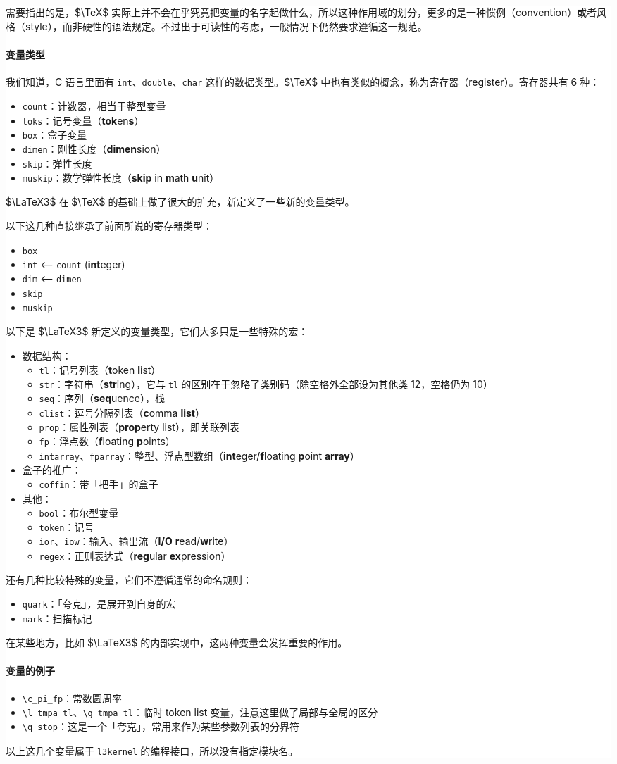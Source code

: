 需要指出的是，$\TeX$ 实际上并不会在乎究竟把变量的名字起做什么，所以这种作用域的划分，更多的是一种惯例（convention）或者风格（style），而非硬性的语法规定。不过出于可读性的考虑，一般情况下仍然要求遵循这一规范。

#### 变量类型

我们知道，C 语言里面有 `int`、`double`、`char` 这样的数据类型。$\TeX$ 中也有类似的概念，称为寄存器（register）。寄存器共有 6 种：

- `count`：计数器，相当于整型变量
- `toks`：记号变量（**tok**en**s**）
- `box`：盒子变量
- `dimen`：刚性长度（**dimen**sion）
- `skip`：弹性长度
- `muskip`：数学弹性长度（**skip** in **m**ath **u**nit）

$\LaTeX3$ 在 $\TeX$ 的基础上做了很大的扩充，新定义了一些新的变量类型。

以下这几种直接继承了前面所说的寄存器类型：

- `box`
- `int` <-- `count` (**int**eger)
- `dim` <-- `dimen`
- `skip`
- `muskip`

以下是 $\LaTeX3$ 新定义的变量类型，它们大多只是一些特殊的宏：

- 数据结构：
  - `tl`：记号列表（**t**oken **l**ist）
  - `str`：字符串（**str**ing），它与 `tl` 的区别在于忽略了类别码（除空格外全部设为其他类 12，空格仍为 10）
  - `seq`：序列（**seq**uence），栈
  - `clist`：逗号分隔列表（**c**omma **list**）
  - `prop`：属性列表（**prop**erty list），即关联列表
  - `fp`：浮点数（**f**loating **p**oints）
  - `intarray`、`fparray`：整型、浮点型数组（**int**eger/**f**loating **p**oint **array**）
- 盒子的推广：
  - `coffin`：带「把手」的盒子
- 其他：
  - `bool`：布尔型变量
  - `token`：记号
  - `ior`、`iow`：输入、输出流（**I/O** **r**ead/**w**rite）
  - `regex`：正则表达式（**reg**ular **ex**pression）

还有几种比较特殊的变量，它们不遵循通常的命名规则：

- `quark`：「夸克」，是展开到自身的宏
- `mark`：扫描标记

在某些地方，比如 $\LaTeX3$ 的内部实现中，这两种变量会发挥重要的作用。

#### 变量的例子

- `\c_pi_fp`：常数圆周率
- `\l_tmpa_tl`、`\g_tmpa_tl`：临时 token list 变量，注意这里做了局部与全局的区分
- `\q_stop`：这是一个「夸克」，常用来作为某些参数列表的分界符

以上这几个变量属于 `l3kernel` 的编程接口，所以没有指定模块名。
